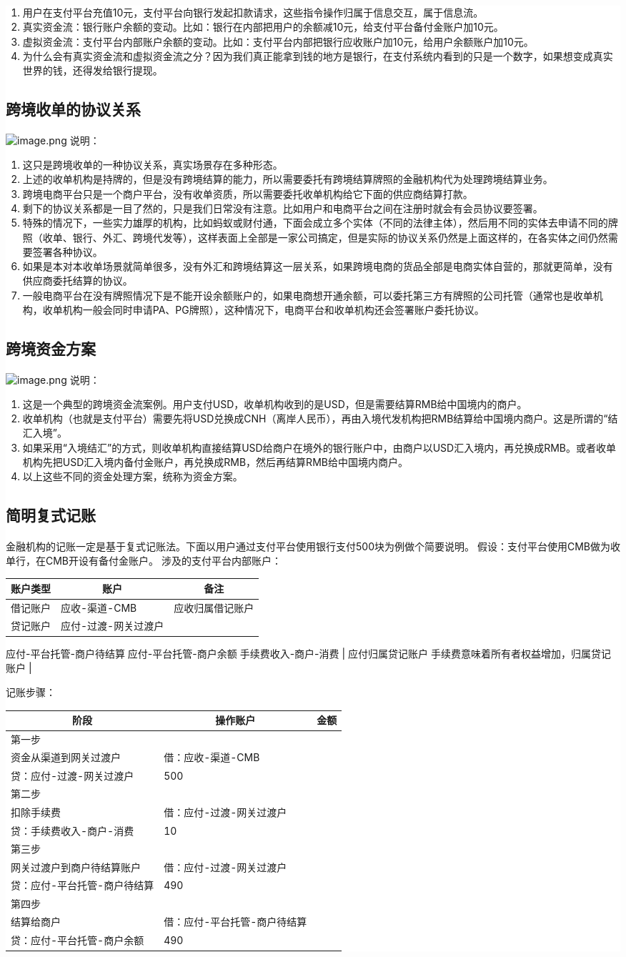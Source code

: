 1. 用户在支付平台充值10元，支付平台向银行发起扣款请求，这些指令操作归属于信息交互，属于信息流。
2. 真实资金流：银行账户余额的变动。比如：银行在内部把用户的余额减10元，给支付平台备付金账户加10元。
3. 虚拟资金流：支付平台内部账户余额的变动。比如：支付平台内部把银行应收账户加10元，给用户余额账户加10元。
4. 为什么会有真实资金流和虚拟资金流之分？因为我们真正能拿到钱的地方是银行，在支付系统内看到的只是一个数字，如果想变成真实世界的钱，还得发给银行提现。

## 跨境收单的协议关系
![image.png](https://cdn.nlark.com/yuque/0/2023/png/40836343/1703336944651-e48fcbbb-f676-4313-a516-5d5a35e515e1.png#averageHue=%23f8f8f8&clientId=u3051da84-fb79-4&from=paste&height=852&id=u0e8652e8&originHeight=1704&originWidth=1881&originalType=binary&ratio=2&rotation=0&showTitle=false&size=241381&status=done&style=none&taskId=u568c4b5e-4fc9-4b10-8c14-b34753cf50a&title=&width=940.5)
说明：

1. 这只是跨境收单的一种协议关系，真实场景存在多种形态。
2. 上述的收单机构是持牌的，但是没有跨境结算的能力，所以需要委托有跨境结算牌照的金融机构代为处理跨境结算业务。
3. 跨境电商平台只是一个商户平台，没有收单资质，所以需要委托收单机构给它下面的供应商结算打款。
4. 剩下的协议关系都是一目了然的，只是我们日常没有注意。比如用户和电商平台之间在注册时就会有会员协议要签署。
5. 特殊的情况下，一些实力雄厚的机构，比如蚂蚁或财付通，下面会成立多个实体（不同的法律主体），然后用不同的实体去申请不同的牌照（收单、银行、外汇、跨境代发等），这样表面上全部是一家公司搞定，但是实际的协议关系仍然是上面这样的，在各实体之间仍然需要签署各种协议。
6. 如果是本对本收单场景就简单很多，没有外汇和跨境结算这一层关系，如果跨境电商的货品全部是电商实体自营的，那就更简单，没有供应商委托结算的协议。
7. 一般电商平台在没有牌照情况下是不能开设余额账户的，如果电商想开通余额，可以委托第三方有牌照的公司托管（通常也是收单机构，收单机构一般会同时申请PA、PG牌照），这种情况下，电商平台和收单机构还会签署账户委托协议。

## 跨境资金方案
![image.png](https://cdn.nlark.com/yuque/0/2023/png/40836343/1703407726206-9b63fa39-8102-4398-8bba-9210f4bd515e.png#averageHue=%23f6f6f6&clientId=u6f493bfd-73e1-4&from=paste&height=573&id=ubc849ff5&originHeight=1145&originWidth=3205&originalType=binary&ratio=2&rotation=0&showTitle=false&size=295663&status=done&style=none&taskId=u1deb97f7-aaff-4a48-a6cb-3965bceb9c0&title=&width=1602.5)
说明：

1. 这是一个典型的跨境资金流案例。用户支付USD，收单机构收到的是USD，但是需要结算RMB给中国境内的商户。
2. 收单机构（也就是支付平台）需要先将USD兑换成CNH（离岸人民币），再由入境代发机构把RMB结算给中国境内商户。这是所谓的“结汇入境”。
3. 如果采用“入境结汇”的方式，则收单机构直接结算USD给商户在境外的银行账户中，由商户以USD汇入境内，再兑换成RMB。或者收单机构先把USD汇入境内备付金账户，再兑换成RMB，然后再结算RMB给中国境内商户。
4. 以上这些不同的资金处理方案，统称为资金方案。

## 简明复式记账
金融机构的记账一定是基于复式记账法。下面以用户通过支付平台使用银行支付500块为例做个简要说明。
假设：支付平台使用CMB做为收单行，在CMB开设有备付金账户。
涉及的支付平台内部账户：

| **账户类型** | **账户** | **备注** |
| --- | --- | --- |
| 借记账户 | 应收-渠道-CMB | 应收归属借记账户 |
| 贷记账户 | 应付-过渡-网关过渡户
应付-平台托管-商户待结算
应付-平台托管-商户余额
手续费收入-商户-消费 | 应付归属贷记账户
手续费意味着所有者权益增加，归属贷记账户 |

记账步骤：

| **阶段** | **操作账户** | **金额** |
| --- | --- | --- |
| 第一步
资金从渠道到网关过渡户 | 借：应收-渠道-CMB
贷：应付-过渡-网关过渡户 | 500 |
| 第二步
扣除手续费 | 借：应付-过渡-网关过渡户
贷：手续费收入-商户-消费 | 10 |
| 第三步
网关过渡户到商户待结算账户 | 借：应付-过渡-网关过渡户
贷：应付-平台托管-商户待结算 | 490 |
| 第四步
结算给商户 | 借：应付-平台托管-商户待结算
贷：应付-平台托管-商户余额 | 490 |